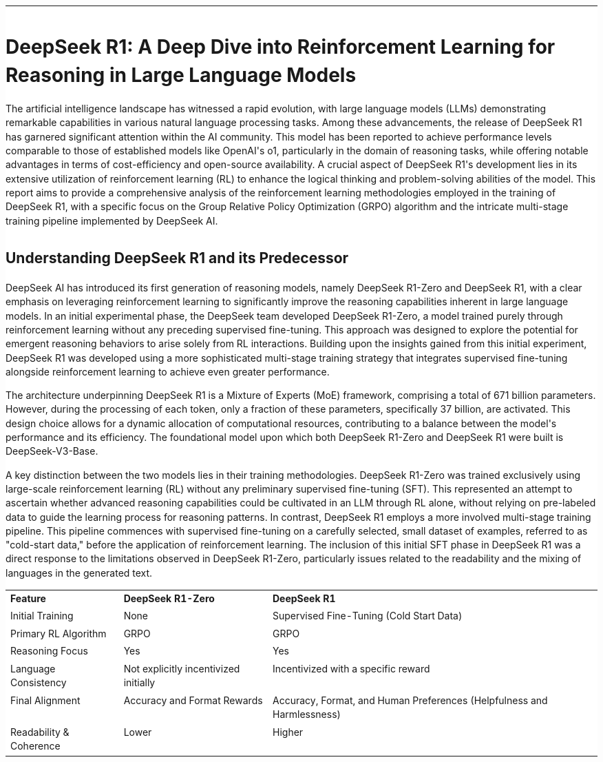 
---

# DeepSeek R1: A Deep Dive into Reinforcement Learning for Reasoning in Large Language Models

The artificial intelligence landscape has witnessed a rapid evolution, with large language models (LLMs) demonstrating remarkable capabilities in various natural language processing tasks. Among these advancements, the release of DeepSeek R1 has garnered significant attention within the AI community. This model has been reported to achieve performance levels comparable to those of established models like OpenAI's o1, particularly in the domain of reasoning tasks, while offering notable advantages in terms of cost-efficiency and open-source availability. A crucial aspect of DeepSeek R1's development lies in its extensive utilization of reinforcement learning (RL) to enhance the logical thinking and problem-solving abilities of the model. This report aims to provide a comprehensive analysis of the reinforcement learning methodologies employed in the training of DeepSeek R1, with a specific focus on the Group Relative Policy Optimization (GRPO) algorithm and the intricate multi-stage training pipeline implemented by DeepSeek AI.

## Understanding DeepSeek R1 and its Predecessor

DeepSeek AI has introduced its first generation of reasoning models, namely DeepSeek R1-Zero and DeepSeek R1, with a clear emphasis on leveraging reinforcement learning to significantly improve the reasoning capabilities inherent in large language models. In an initial experimental phase, the DeepSeek team developed DeepSeek R1-Zero, a model trained purely through reinforcement learning without any preceding supervised fine-tuning. This approach was designed to explore the potential for emergent reasoning behaviors to arise solely from RL interactions. Building upon the insights gained from this initial experiment, DeepSeek R1 was developed using a more sophisticated multi-stage training strategy that integrates supervised fine-tuning alongside reinforcement learning to achieve even greater performance.

The architecture underpinning DeepSeek R1 is a Mixture of Experts (MoE) framework, comprising a total of 671 billion parameters. However, during the processing of each token, only a fraction of these parameters, specifically 37 billion, are activated. This design choice allows for a dynamic allocation of computational resources, contributing to a balance between the model's performance and its efficiency. The foundational model upon which both DeepSeek R1-Zero and DeepSeek R1 were built is DeepSeek-V3-Base.

A key distinction between the two models lies in their training methodologies. DeepSeek R1-Zero was trained exclusively using large-scale reinforcement learning (RL) without any preliminary supervised fine-tuning (SFT). This represented an attempt to ascertain whether advanced reasoning capabilities could be cultivated in an LLM through RL alone, without relying on pre-labeled data to guide the learning process for reasoning patterns. In contrast, DeepSeek R1 employs a more involved multi-stage training pipeline. This pipeline commences with supervised fine-tuning on a carefully selected, small dataset of examples, referred to as "cold-start data," before the application of reinforcement learning. The inclusion of this initial SFT phase in DeepSeek R1 was a direct response to the limitations observed in DeepSeek R1-Zero, particularly issues related to the readability and the mixing of languages in the generated text.

|                         |                                       |                                                                        |
| ----------------------- | ------------------------------------- | ---------------------------------------------------------------------- |
| **Feature**             | **DeepSeek R1-Zero**                  | **DeepSeek R1**                                                        |
| Initial Training        | None                                  | Supervised Fine-Tuning (Cold Start Data)                               |
| Primary RL Algorithm    | GRPO                                  | GRPO                                                                   |
| Reasoning Focus         | Yes                                   | Yes                                                                    |
| Language Consistency    | Not explicitly incentivized initially | Incentivized with a specific reward                                    |
| Final Alignment         | Accuracy and Format Rewards           | Accuracy, Format, and Human Preferences (Helpfulness and Harmlessness) |
| Readability & Coherence | Lower                                 | Higher                                                                 |
